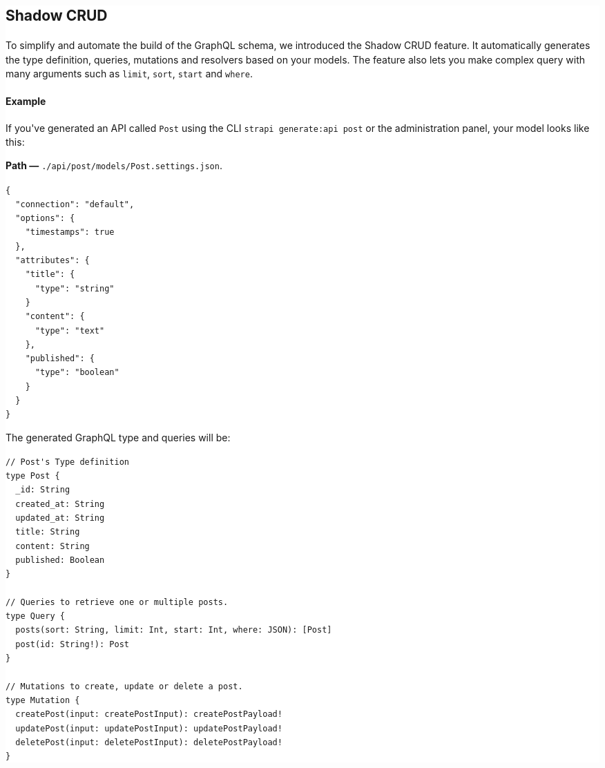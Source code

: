 ## Shadow CRUD

To simplify and automate the build of the GraphQL schema, we introduced the Shadow CRUD feature. It automatically generates the type definition, queries, mutations and resolvers based on your models. The feature also lets you make complex query with many arguments such as `limit`, `sort`, `start` and `where`.

#### Example

If you've generated an API called `Post` using the CLI `strapi generate:api post` or the administration panel, your model looks like this:

**Path —** `./api/post/models/Post.settings.json`.

```
{
  "connection": "default",
  "options": {
    "timestamps": true
  },
  "attributes": {
    "title": {
      "type": "string"
    }
    "content": {
      "type": "text"
    },
    "published": {
      "type": "boolean"
    }
  }
}
```

The generated GraphQL type and queries will be:

```
// Post's Type definition
type Post {
  _id: String
  created_at: String
  updated_at: String
  title: String
  content: String
  published: Boolean
}

// Queries to retrieve one or multiple posts.
type Query {
  posts(sort: String, limit: Int, start: Int, where: JSON): [Post]
  post(id: String!): Post
}

// Mutations to create, update or delete a post.
type Mutation {
  createPost(input: createPostInput): createPostPayload!
  updatePost(input: updatePostInput): updatePostPayload!
  deletePost(input: deletePostInput): deletePostPayload!
}
```
